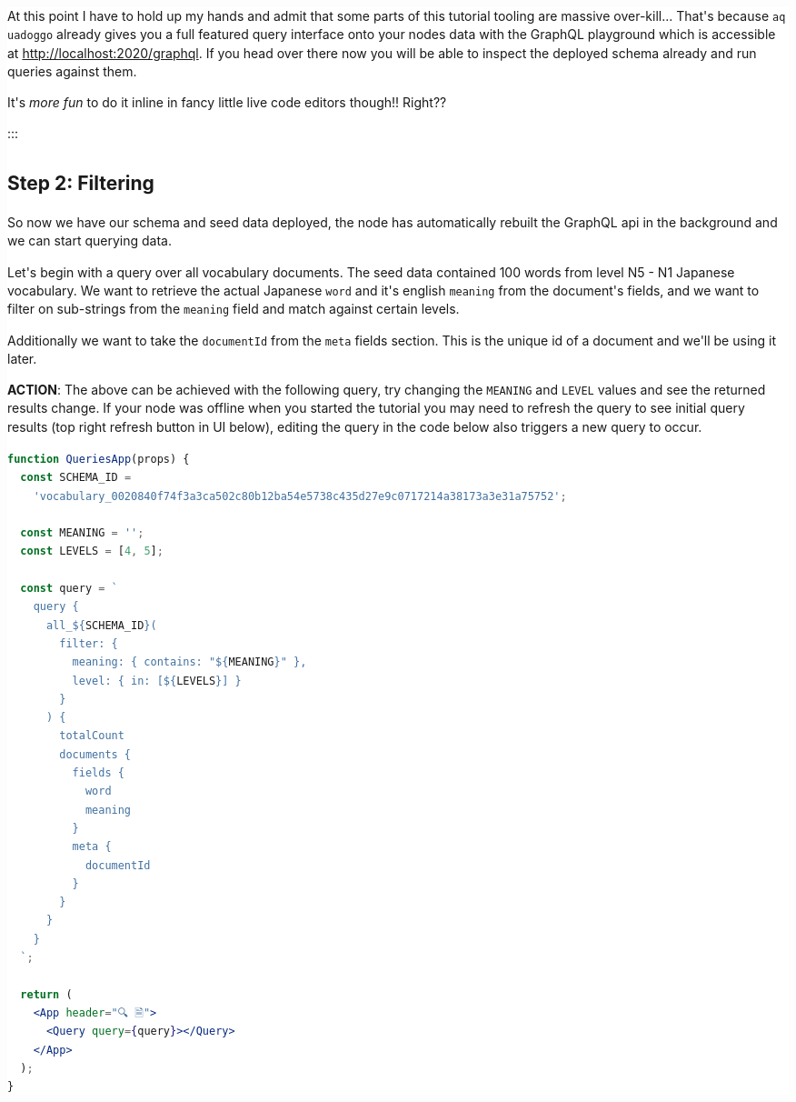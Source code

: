 At this point I have to hold up my hands and admit that some parts of this tutorial tooling are
massive over-kill... That's because `aquadoggo` already gives you a full featured query interface
onto your nodes data with the GraphQL playground which is accessible at
[http://localhost:2020/graphql](http://localhost:2020/graphql). If you head over there now you
will be able to inspect the deployed schema already and run queries against them.

It's _more fun_ to do it inline in fancy little live code editors though!! Right??

:::

## Step 2: Filtering

So now we have our schema and seed data deployed, the node has automatically rebuilt the GraphQL
api in the background and we can start querying data.

Let's begin with a query over all vocabulary documents. The seed data contained 100 words from
level N5 - N1 Japanese vocabulary. We want to retrieve the actual Japanese `word` and it's english
`meaning` from the document's fields, and we want to filter on sub-strings from the `meaning`
field and match against certain levels.

Additionally we want to take the `documentId` from the `meta` fields section. This is the unique
id of a document and we'll be using it later.

**ACTION**: The above can be achieved with the following query, try changing the `MEANING` and `LEVEL` values
and see the returned results change. If your node was offline when you started the tutorial you
may need to refresh the query to see initial query results (top right refresh button in UI below),
editing the query in the code below also triggers a new query to occur.

```jsx live
function QueriesApp(props) {
  const SCHEMA_ID =
    'vocabulary_0020840f74f3a3ca502c80b12ba54e5738c435d27e9c0717214a38173a3e31a75752';

  const MEANING = '';
  const LEVELS = [4, 5];

  const query = `
    query {
      all_${SCHEMA_ID}(
        filter: { 
          meaning: { contains: "${MEANING}" }, 
          level: { in: [${LEVELS}] }
        }
      ) {
        totalCount
        documents {
          fields {
            word
            meaning
          }
          meta {
            documentId
          }
        }
      }
    }
  `;

  return (
    <App header="🔍 🗎">
      <Query query={query}></Query>
    </App>
  );
}
```
